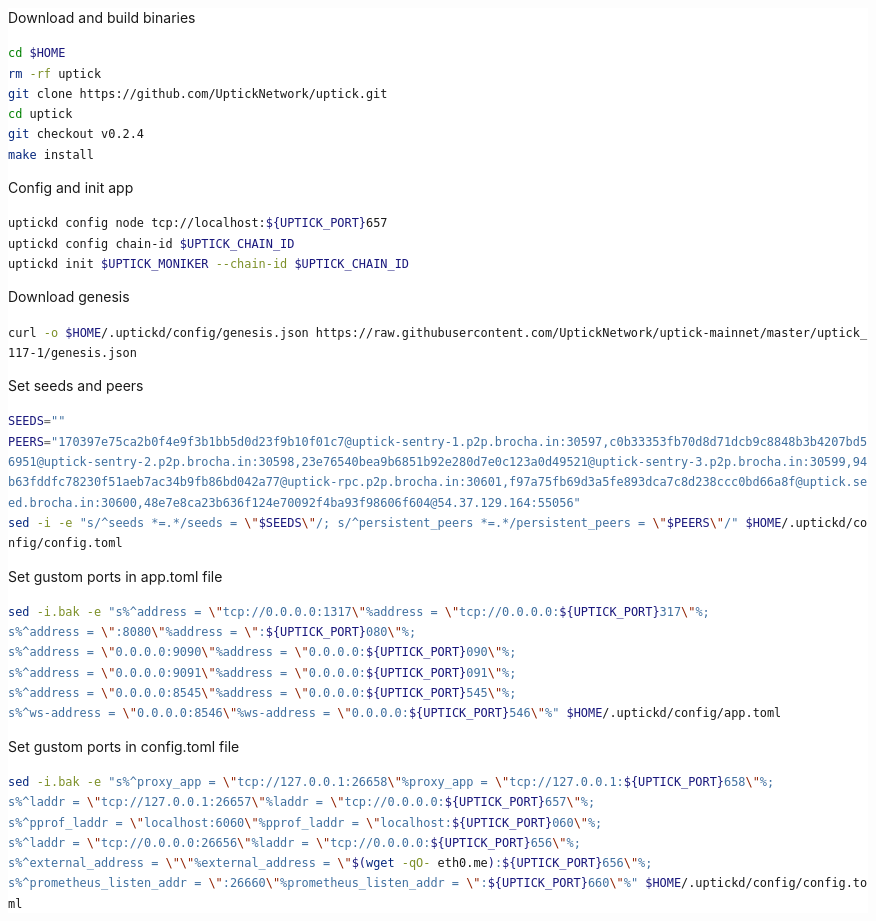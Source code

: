 Download and build binaries

```bash
cd $HOME
rm -rf uptick
git clone https://github.com/UptickNetwork/uptick.git
cd uptick
git checkout v0.2.4
make install
```
Config and init app

```bash
uptickd config node tcp://localhost:${UPTICK_PORT}657
uptickd config chain-id $UPTICK_CHAIN_ID
uptickd init $UPTICK_MONIKER --chain-id $UPTICK_CHAIN_ID
```

Download genesis

```bash
curl -o $HOME/.uptickd/config/genesis.json https://raw.githubusercontent.com/UptickNetwork/uptick-mainnet/master/uptick_117-1/genesis.json
```

Set seeds and peers

```bash
SEEDS=""
PEERS="170397e75ca2b0f4e9f3b1bb5d0d23f9b10f01c7@uptick-sentry-1.p2p.brocha.in:30597,c0b33353fb70d8d71dcb9c8848b3b4207bd56951@uptick-sentry-2.p2p.brocha.in:30598,23e76540bea9b6851b92e280d7e0c123a0d49521@uptick-sentry-3.p2p.brocha.in:30599,94b63fddfc78230f51aeb7ac34b9fb86bd042a77@uptick-rpc.p2p.brocha.in:30601,f97a75fb69d3a5fe893dca7c8d238ccc0bd66a8f@uptick.seed.brocha.in:30600,48e7e8ca23b636f124e70092f4ba93f98606f604@54.37.129.164:55056"
sed -i -e "s/^seeds *=.*/seeds = \"$SEEDS\"/; s/^persistent_peers *=.*/persistent_peers = \"$PEERS\"/" $HOME/.uptickd/config/config.toml
```

Set gustom ports in app.toml file

```bash
sed -i.bak -e "s%^address = \"tcp://0.0.0.0:1317\"%address = \"tcp://0.0.0.0:${UPTICK_PORT}317\"%;
s%^address = \":8080\"%address = \":${UPTICK_PORT}080\"%;
s%^address = \"0.0.0.0:9090\"%address = \"0.0.0.0:${UPTICK_PORT}090\"%; 
s%^address = \"0.0.0.0:9091\"%address = \"0.0.0.0:${UPTICK_PORT}091\"%; 
s%^address = \"0.0.0.0:8545\"%address = \"0.0.0.0:${UPTICK_PORT}545\"%; 
s%^ws-address = \"0.0.0.0:8546\"%ws-address = \"0.0.0.0:${UPTICK_PORT}546\"%" $HOME/.uptickd/config/app.toml
```

Set gustom ports in config.toml file

```bash
sed -i.bak -e "s%^proxy_app = \"tcp://127.0.0.1:26658\"%proxy_app = \"tcp://127.0.0.1:${UPTICK_PORT}658\"%; 
s%^laddr = \"tcp://127.0.0.1:26657\"%laddr = \"tcp://0.0.0.0:${UPTICK_PORT}657\"%; 
s%^pprof_laddr = \"localhost:6060\"%pprof_laddr = \"localhost:${UPTICK_PORT}060\"%;
s%^laddr = \"tcp://0.0.0.0:26656\"%laddr = \"tcp://0.0.0.0:${UPTICK_PORT}656\"%;
s%^external_address = \"\"%external_address = \"$(wget -qO- eth0.me):${UPTICK_PORT}656\"%;
s%^prometheus_listen_addr = \":26660\"%prometheus_listen_addr = \":${UPTICK_PORT}660\"%" $HOME/.uptickd/config/config.toml
```
